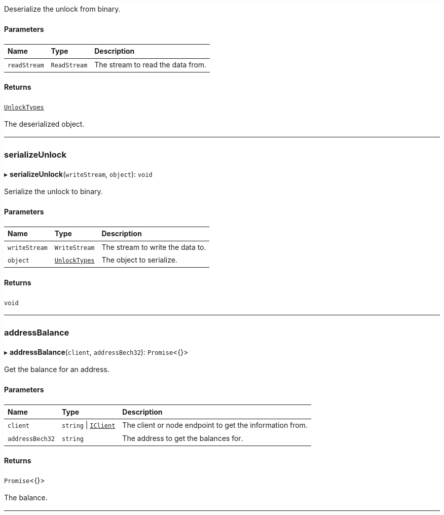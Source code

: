 Deserialize the unlock from binary.

#### Parameters

| Name         | Type         | Description                       |
| :----------- | :----------- | :-------------------------------- |
| `readStream` | `ReadStream` | The stream to read the data from. |

#### Returns

[`UnlockTypes`](api_ref.md#unlocktypes)

The deserialized object.

---

### serializeUnlock

▸ **serializeUnlock**(`writeStream`, `object`): `void`

Serialize the unlock to binary.

#### Parameters

| Name          | Type                                    | Description                      |
| :------------ | :-------------------------------------- | :------------------------------- |
| `writeStream` | `WriteStream`                           | The stream to write the data to. |
| `object`      | [`UnlockTypes`](api_ref.md#unlocktypes) | The object to serialize.         |

#### Returns

`void`

---

### addressBalance

▸ **addressBalance**(`client`, `addressBech32`): `Promise`<{}\>

Get the balance for an address.

#### Parameters

| Name            | Type                                           | Description                                              |
| :-------------- | :--------------------------------------------- | :------------------------------------------------------- |
| `client`        | `string` \| [`IClient`](interfaces/IClient.md) | The client or node endpoint to get the information from. |
| `addressBech32` | `string`                                       | The address to get the balances for.                     |

#### Returns

`Promise`<{}\>

The balance.

---